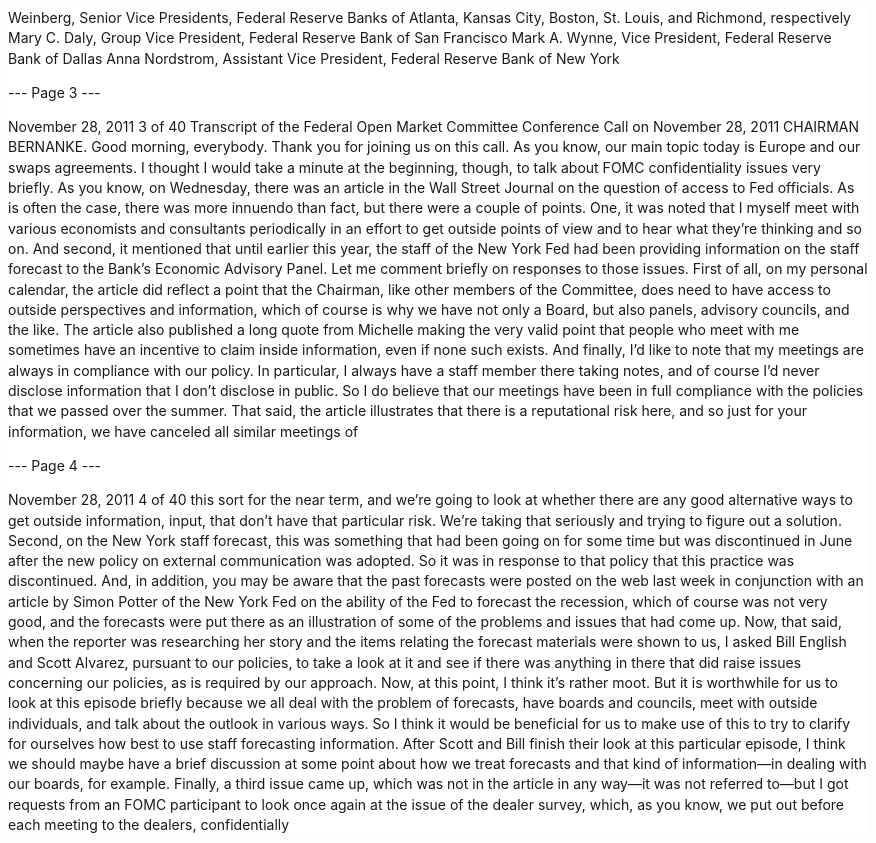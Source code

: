 Weinberg, Senior Vice Presidents, Federal Reserve Banks of Atlanta, Kansas City,
Boston, St. Louis, and Richmond, respectively
Mary C. Daly, Group Vice President, Federal Reserve Bank of San Francisco
Mark A. Wynne, Vice President, Federal Reserve Bank of Dallas
Anna Nordstrom, Assistant Vice President, Federal Reserve Bank of New York

--- Page 3 ---

November 28, 2011 3 of 40
Transcript of the Federal Open Market Committee Conference Call on
November 28, 2011
CHAIRMAN BERNANKE. Good morning, everybody. Thank you for joining us on
this call. As you know, our main topic today is Europe and our swaps agreements. I thought I
would take a minute at the beginning, though, to talk about FOMC confidentiality issues very
briefly. As you know, on Wednesday, there was an article in the Wall Street Journal on the
question of access to Fed officials. As is often the case, there was more innuendo than fact, but
there were a couple of points. One, it was noted that I myself meet with various economists and
consultants periodically in an effort to get outside points of view and to hear what they’re
thinking and so on. And second, it mentioned that until earlier this year, the staff of the New
York Fed had been providing information on the staff forecast to the Bank’s Economic Advisory
Panel.
Let me comment briefly on responses to those issues. First of all, on my personal
calendar, the article did reflect a point that the Chairman, like other members of the Committee,
does need to have access to outside perspectives and information, which of course is why we
have not only a Board, but also panels, advisory councils, and the like. The article also
published a long quote from Michelle making the very valid point that people who meet with me
sometimes have an incentive to claim inside information, even if none such exists. And finally,
I’d like to note that my meetings are always in compliance with our policy. In particular, I
always have a staff member there taking notes, and of course I’d never disclose information that
I don’t disclose in public. So I do believe that our meetings have been in full compliance with
the policies that we passed over the summer. That said, the article illustrates that there is a
reputational risk here, and so just for your information, we have canceled all similar meetings of

--- Page 4 ---

November 28, 2011 4 of 40
this sort for the near term, and we’re going to look at whether there are any good alternative
ways to get outside information, input, that don’t have that particular risk. We’re taking that
seriously and trying to figure out a solution.
Second, on the New York staff forecast, this was something that had been going on for
some time but was discontinued in June after the new policy on external communication was
adopted. So it was in response to that policy that this practice was discontinued. And, in
addition, you may be aware that the past forecasts were posted on the web last week in
conjunction with an article by Simon Potter of the New York Fed on the ability of the Fed to
forecast the recession, which of course was not very good, and the forecasts were put there as an
illustration of some of the problems and issues that had come up. Now, that said, when the
reporter was researching her story and the items relating the forecast materials were shown to us,
I asked Bill English and Scott Alvarez, pursuant to our policies, to take a look at it and see if
there was anything in there that did raise issues concerning our policies, as is required by our
approach. Now, at this point, I think it’s rather moot. But it is worthwhile for us to look at this
episode briefly because we all deal with the problem of forecasts, have boards and councils, meet
with outside individuals, and talk about the outlook in various ways. So I think it would be
beneficial for us to make use of this to try to clarify for ourselves how best to use staff
forecasting information. After Scott and Bill finish their look at this particular episode, I think
we should maybe have a brief discussion at some point about how we treat forecasts and that
kind of information—in dealing with our boards, for example.
Finally, a third issue came up, which was not in the article in any way—it was not
referred to—but I got requests from an FOMC participant to look once again at the issue of the
dealer survey, which, as you know, we put out before each meeting to the dealers, confidentially
